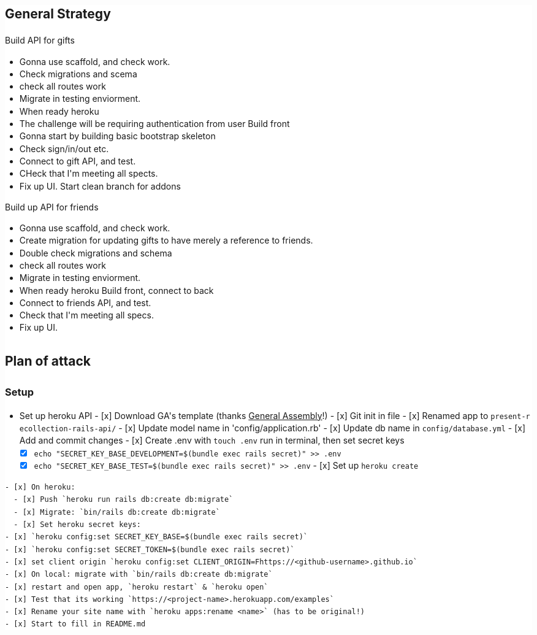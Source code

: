 ## General Strategy
Build API for gifts
 - Gonna use scaffold, and check work.
 - Check migrations and scema
 - check all routes work
 - Migrate in testing enviorment.
 - When ready heroku
 - The challenge will be requiring authentication from user
Build front
 - Gonna start by building basic bootstrap skeleton
 - Check sign/in/out etc.
 - Connect to gift API, and test.
 - CHeck that I'm meeting all spects.
 - Fix up UI.
Start clean branch for addons

Build up API for friends
- Gonna use scaffold, and check work.
- Create migration for updating gifts to have merely a reference to friends.
- Double check migrations and schema
- check all routes work
- Migrate in testing enviorment.
- When ready heroku
Build front, connect to back
 -  Connect to friends API, and test.
 - Check that I'm meeting all specs.
 - Fix up UI.

##    Plan of attack

### Setup

*    Set up heroku API
    - [x] Download GA's template (thanks [General Assembly](https://generalassemb.ly/)!)
    - [x] Git init in file
    - [x] Renamed app to `present-recollection-rails-api/`
    - [x] Update model name in 'config/application.rb'
    - [x] Update db name in `config/database.yml`
    - [x] Add and commit changes
    - [x] Create .env with `touch .env` run in terminal, then set secret keys
      - [x] `echo "SECRET_KEY_BASE_DEVELOPMENT=$(bundle exec rails secret)" >> .env`
      - [x] `echo "SECRET_KEY_BASE_TEST=$(bundle exec rails secret)" >> .env`
    - [x] Set up `heroku create`

    - [x] On heroku:
      - [x] Push `heroku run rails db:create db:migrate`
      - [x] Migrate: `bin/rails db:create db:migrate`
      - [x] Set heroku secret keys:
    - [x] `heroku config:set SECRET_KEY_BASE=$(bundle exec rails secret)`
    - [x] `heroku config:set SECRET_TOKEN=$(bundle exec rails secret)`
    - [x] set client origin `heroku config:set CLIENT_ORIGIN=Fhttps://<github-username>.github.io`
    - [x] On local: migrate with `bin/rails db:create db:migrate`
    - [x] restart and open app, `heroku restart` & `heroku open`
    - [x] Test that its working `https://<project-name>.herokuapp.com/examples`
    - [x] Rename your site name with `heroku apps:rename <name>` (has to be original!)
    - [x] Start to fill in README.md
